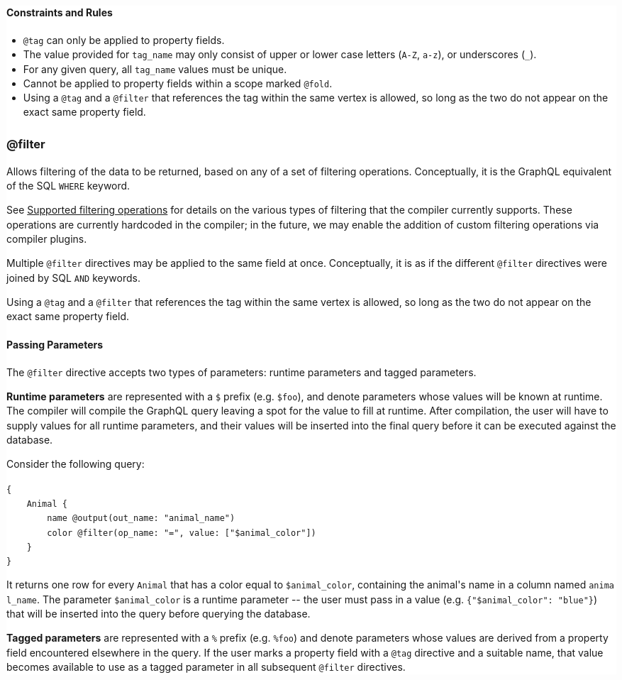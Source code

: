 
#### Constraints and Rules
- `@tag` can only be applied to property fields.
- The value provided for `tag_name` may only consist of upper or lower case letters
  (`A-Z`, `a-z`), or underscores (`_`).
- For any given query, all `tag_name` values must be unique.
- Cannot be applied to property fields within a scope marked `@fold`.
- Using a `@tag` and a `@filter` that references the tag within the same vertex is allowed,
  so long as the two do not appear on the exact same property field.

### @filter

Allows filtering of the data to be returned, based on any of a set of filtering operations.
Conceptually, it is the GraphQL equivalent of the SQL `WHERE` keyword.

See [Supported filtering operations](#supported-filtering-operations)
for details on the various types of filtering that the compiler currently supports.
These operations are currently hardcoded in the compiler; in the future,
we may enable the addition of custom filtering operations via compiler plugins.

Multiple `@filter` directives may be applied to the same field at once. Conceptually,
it is as if the different `@filter` directives were joined by SQL `AND` keywords.

Using a `@tag` and a `@filter` that references the tag within the same vertex is allowed,
so long as the two do not appear on the exact same property field.

#### Passing Parameters

The `@filter` directive accepts two types of parameters: runtime parameters and tagged parameters.

**Runtime parameters** are represented with a `$` prefix (e.g. `$foo`), and denote parameters
whose values will be known at runtime. The compiler will compile the GraphQL query leaving a
spot for the value to fill at runtime. After compilation, the user will have to supply values for
all runtime parameters, and their values will be inserted into the final query before it can be
executed against the database.

Consider the following query:
```
{
    Animal {
        name @output(out_name: "animal_name")
        color @filter(op_name: "=", value: ["$animal_color"])
    }
}
```
It returns one row for every `Animal` that has a color equal to `$animal_color`,
containing the animal's name in a column named `animal_name`. The parameter `$animal_color` is
a runtime parameter -- the user must pass in a value (e.g. `{"$animal_color": "blue"}`) that
will be inserted into the query before querying the database.

**Tagged parameters** are represented with a `%` prefix (e.g. `%foo`) and denote parameters
whose values are derived from a property field encountered elsewhere in the query.
If the user marks a property field with a `@tag` directive and a suitable name,
that value becomes available to use as a tagged parameter in all subsequent `@filter` directives.
